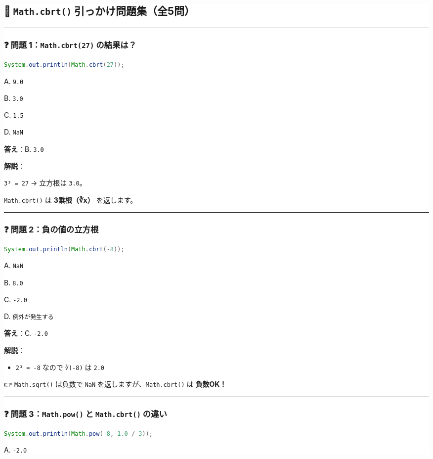 
## 🔺 `Math.cbrt()` 引っかけ問題集（全5問）

---

### ❓ 問題 1：`Math.cbrt(27)` の結果は？

```java
System.out.println(Math.cbrt(27));
```

A. `9.0`

B. `3.0`

C. `1.5`

D. `NaN`

**答え**：B. `3.0`

**解説**：

`3³ = 27` → 立方根は `3.0`。

`Math.cbrt()` は **3乗根（∛x）** を返します。

---

### ❓ 問題 2：負の値の立方根

```java
System.out.println(Math.cbrt(-8));
```

A. `NaN`

B. `8.0`

C. `-2.0`

D. `例外が発生する`

**答え**：C. `-2.0`

**解説**：

- `2³ = -8` なので `∛(-8)` は `2.0`

👉 `Math.sqrt()` は負数で `NaN` を返しますが、`Math.cbrt()` は **負数OK！**

---

### ❓ 問題 3：`Math.pow()` と `Math.cbrt()` の違い

```java
System.out.println(Math.pow(-8, 1.0 / 3));
```

A. `-2.0`
